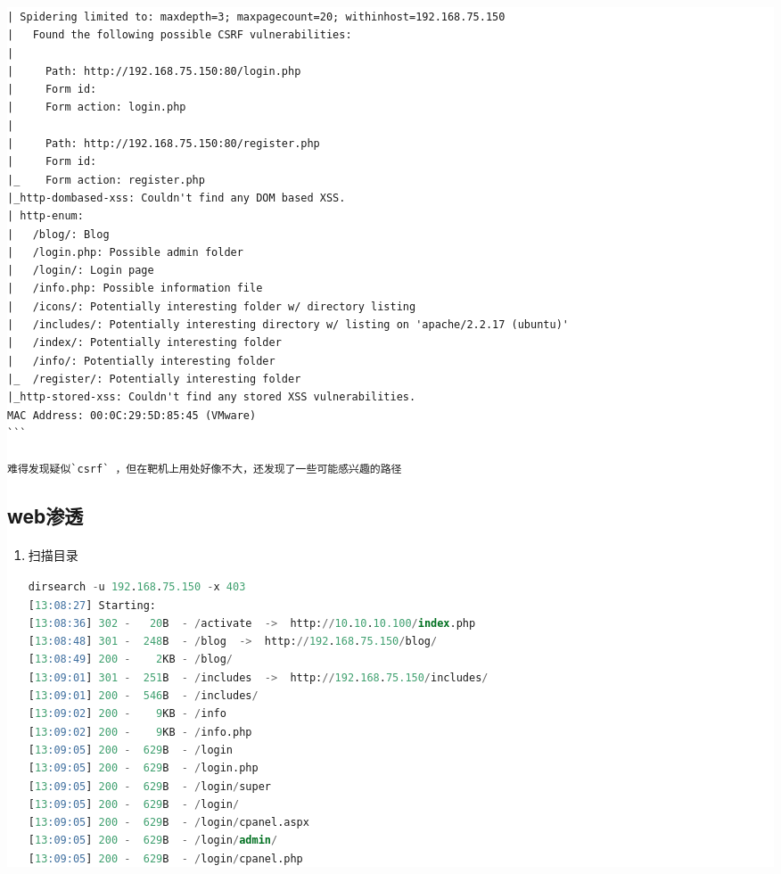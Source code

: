     | Spidering limited to: maxdepth=3; maxpagecount=20; withinhost=192.168.75.150
    |   Found the following possible CSRF vulnerabilities: 
    |     
    |     Path: http://192.168.75.150:80/login.php
    |     Form id: 
    |     Form action: login.php
    |     
    |     Path: http://192.168.75.150:80/register.php
    |     Form id: 
    |_    Form action: register.php
    |_http-dombased-xss: Couldn't find any DOM based XSS.
    | http-enum: 
    |   /blog/: Blog
    |   /login.php: Possible admin folder
    |   /login/: Login page
    |   /info.php: Possible information file
    |   /icons/: Potentially interesting folder w/ directory listing
    |   /includes/: Potentially interesting directory w/ listing on 'apache/2.2.17 (ubuntu)'
    |   /index/: Potentially interesting folder
    |   /info/: Potentially interesting folder
    |_  /register/: Potentially interesting folder
    |_http-stored-xss: Couldn't find any stored XSS vulnerabilities.
    MAC Address: 00:0C:29:5D:85:45 (VMware)
    ```
    
    难得发现疑似`csrf` ，但在靶机上用处好像不大，还发现了一些可能感兴趣的路径
    

## web渗透

1. 扫描目录
    
    ```sql
    dirsearch -u 192.168.75.150 -x 403
    [13:08:27] Starting:                                                                                                            
    [13:08:36] 302 -   20B  - /activate  ->  http://10.10.10.100/index.php      
    [13:08:48] 301 -  248B  - /blog  ->  http://192.168.75.150/blog/            
    [13:08:49] 200 -    2KB - /blog/                                            
    [13:09:01] 301 -  251B  - /includes  ->  http://192.168.75.150/includes/    
    [13:09:01] 200 -  546B  - /includes/
    [13:09:02] 200 -    9KB - /info                                             
    [13:09:02] 200 -    9KB - /info.php
    [13:09:05] 200 -  629B  - /login                                            
    [13:09:05] 200 -  629B  - /login.php                                        
    [13:09:05] 200 -  629B  - /login/super                                      
    [13:09:05] 200 -  629B  - /login/                                           
    [13:09:05] 200 -  629B  - /login/cpanel.aspx                                
    [13:09:05] 200 -  629B  - /login/admin/
    [13:09:05] 200 -  629B  - /login/cpanel.php
